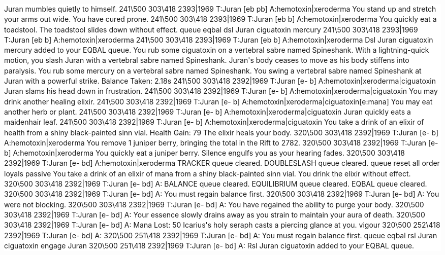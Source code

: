 Juran mumbles quietly to himself.
 241\500 303\418 2393|1969 T:Juran [eb pb] A:hemotoxin|xeroderma
You stand up and stretch your arms out wide.
You have cured prone.
 241\500 303\418 2393|1969 T:Juran [eb b] A:hemotoxin|xeroderma
You quickly eat a toadstool.
The toadstool slides down without effect.
queue eqbal dsl Juran ciguatoxin mercury
 241\500 303\418 2393|1969 T:Juran [eb b] A:hemotoxin|xeroderma
 241\500 303\418 2393|1969 T:Juran [eb b] A:hemotoxin|xeroderma
Dsl Juran ciguatoxin mercury added to your EQBAL queue.
You rub some ciguatoxin on a vertebral sabre named Spineshank.
With a lightning-quick motion, you slash Juran with a vertebral sabre named Spineshank.
Juran's body ceases to move as his body stiffens into paralysis.
You rub some mercury on a vertebral sabre named Spineshank.
You swing a vertebral sabre named Spineshank at Juran with a powerful strike.
Balance Taken: 2.18s
 241\500 303\418 2392|1969 T:Juran [e- b] A:hemotoxin|xeroderma|ciguatoxin
Juran slams his head down in frustration.
 241\500 303\418 2392|1969 T:Juran [e- b] A:hemotoxin|xeroderma|ciguatoxin
You may drink another healing elixir.
 241\500 303\418 2392|1969 T:Juran [e- b] A:hemotoxin|xeroderma|ciguatoxin[e:mana]
You may eat another herb or plant.
 241\500 303\418 2392|1969 T:Juran [e- b] A:hemotoxin|xeroderma|ciguatoxin
Juran quickly eats a maidenhair leaf.
 241\500 303\418 2392|1969 T:Juran [e- b] A:hemotoxin|xeroderma|ciguatoxin
You take a drink of an elixir of health from a shiny black-painted sinn vial.
Health Gain: 79
The elixir heals your body.
 320\500 303\418 2392|1969 T:Juran [e- b] A:hemotoxin|xeroderma
You remove 1 juniper berry, bringing the total in the Rift to 2782.
 320\500 303\418 2392|1969 T:Juran [e- b] A:hemotoxin|xeroderma
You quickly eat a juniper berry.
Silence engulfs you as your hearing fades.
 320\500 303\418 2392|1969 T:Juran [e- bd] A:hemotoxin|xeroderma
TRACKER queue cleared.
DOUBLESLASH queue cleared.
queue reset all
order loyals passive
You take a drink of an elixir of mana from a shiny black-painted sinn vial.
You drink the elixir without effect.
 320\500 303\418 2392|1969 T:Juran [e- bd] A:
BALANCE queue cleared.
EQUILIBRIUM queue cleared.
EQBAL queue cleared.
 320\500 303\418 2392|1969 T:Juran [e- bd] A:
You must regain balance first.
 320\500 303\418 2392|1969 T:Juran [e- bd] A:
You were not blocking.
 320\500 303\418 2392|1969 T:Juran [e- bd] A:
You have regained the ability to purge your body.
 320\500 303\418 2392|1969 T:Juran [e- bd] A:
Your essence slowly drains away as you strain to maintain your aura of death.
 320\500 303\418 2392|1969 T:Juran [e- bd] A:
Mana Lost: 50
Icarius's holy seraph casts a piercing glance at you.
vigour
 320\500 252\418 2392|1969 T:Juran [e- bd] A:
 320\500 251\418 2392|1969 T:Juran [e- bd] A:
You must regain balance first.
queue eqbal rsl Juran ciguatoxin
engage Juran
 320\500 251\418 2392|1969 T:Juran [e- bd] A:
Rsl Juran ciguatoxin added to your EQBAL queue.
